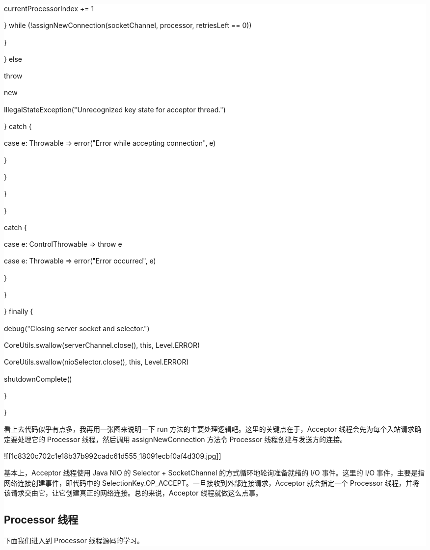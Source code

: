 currentProcessorIndex += 1

} while (!assignNewConnection(socketChannel, processor, retriesLeft == 0))

}

} else

throw 

 new 

 IllegalStateException("Unrecognized key state for acceptor thread.")

} catch {

case e: Throwable => error("Error while accepting connection", e)

}

}

}

}

catch {

case e: ControlThrowable => throw e

case e: Throwable => error("Error occurred", e)

}

}

} finally {

debug("Closing server socket and selector.")

CoreUtils.swallow(serverChannel.close(), this, Level.ERROR)

CoreUtils.swallow(nioSelector.close(), this, Level.ERROR)

shutdownComplete()

}

}

看上去代码似乎有点多，我再用一张图来说明一下 run 方法的主要处理逻辑吧。这里的关键点在于，Acceptor 线程会先为每个入站请求确定要处理它的 Processor 线程，然后调用 assignNewConnection 方法令 Processor 线程创建与发送方的连接。

![[1c8320c702c1e18b37b992cadc61d555_18091ecbf0af4d309.jpg]]

基本上，Acceptor 线程使用 Java NIO 的 Selector + SocketChannel 的方式循环地轮询准备就绪的 I/O 事件。这里的 I/O 事件，主要是指网络连接创建事件，即代码中的 SelectionKey.OP_ACCEPT。一旦接收到外部连接请求，Acceptor 就会指定一个 Processor 线程，并将该请求交由它，让它创建真正的网络连接。总的来说，Acceptor 线程就做这么点事。

## Processor 线程

下面我们进入到 Processor 线程源码的学习。
